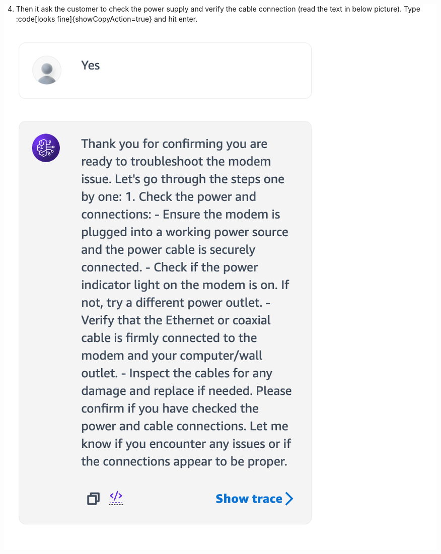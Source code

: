 4. Then it ask the customer to check the power supply and verify the cable connection (read the text in below picture). Type :code[looks fine]{showCopyAction=true} and hit enter. 

![add kb](/static/module2images/t8.png)

